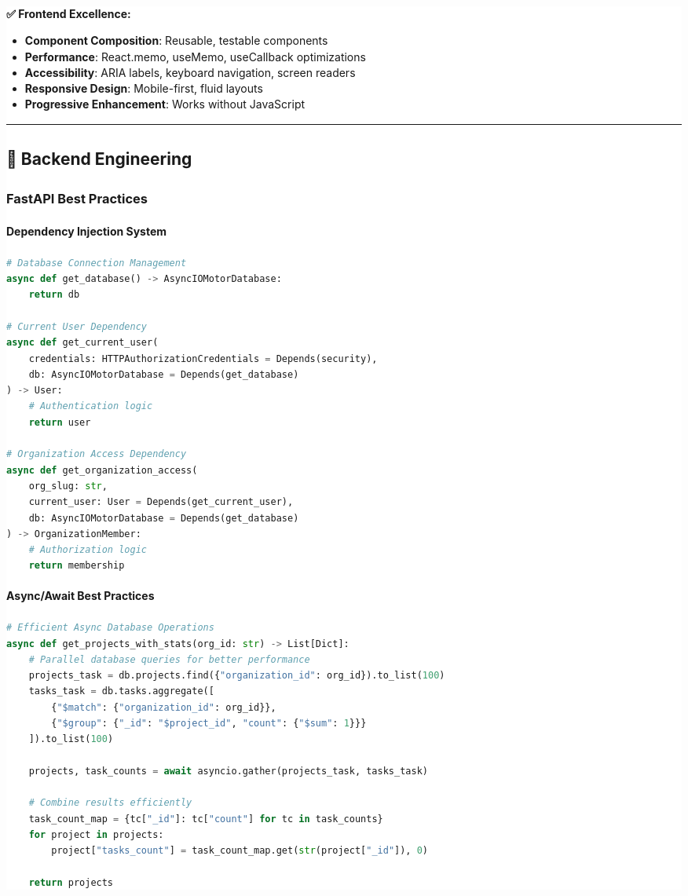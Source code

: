 **✅ Frontend Excellence:**
- **Component Composition**: Reusable, testable components
- **Performance**: React.memo, useMemo, useCallback optimizations  
- **Accessibility**: ARIA labels, keyboard navigation, screen readers
- **Responsive Design**: Mobile-first, fluid layouts
- **Progressive Enhancement**: Works without JavaScript

---

## 🚀 Backend Engineering

### FastAPI Best Practices

#### **Dependency Injection System**
```python
# Database Connection Management
async def get_database() -> AsyncIOMotorDatabase:
    return db

# Current User Dependency
async def get_current_user(
    credentials: HTTPAuthorizationCredentials = Depends(security),
    db: AsyncIOMotorDatabase = Depends(get_database)
) -> User:
    # Authentication logic
    return user

# Organization Access Dependency
async def get_organization_access(
    org_slug: str,
    current_user: User = Depends(get_current_user),
    db: AsyncIOMotorDatabase = Depends(get_database)
) -> OrganizationMember:
    # Authorization logic
    return membership
```

#### **Async/Await Best Practices**
```python
# Efficient Async Database Operations
async def get_projects_with_stats(org_id: str) -> List[Dict]:
    # Parallel database queries for better performance
    projects_task = db.projects.find({"organization_id": org_id}).to_list(100)
    tasks_task = db.tasks.aggregate([
        {"$match": {"organization_id": org_id}},
        {"$group": {"_id": "$project_id", "count": {"$sum": 1}}}
    ]).to_list(100)
    
    projects, task_counts = await asyncio.gather(projects_task, tasks_task)
    
    # Combine results efficiently
    task_count_map = {tc["_id"]: tc["count"] for tc in task_counts}
    for project in projects:
        project["tasks_count"] = task_count_map.get(str(project["_id"]), 0)
    
    return projects
```
